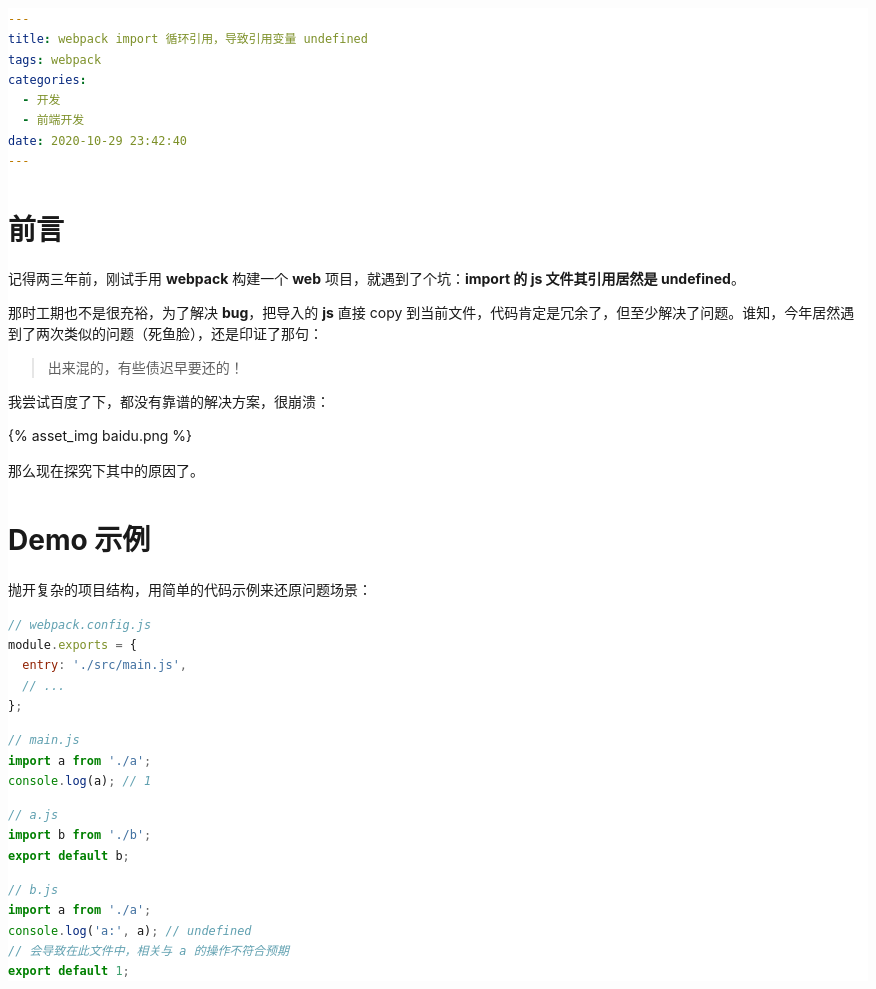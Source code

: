 ```yaml
---
title: webpack import 循环引用，导致引用变量 undefined
tags: webpack
categories:
  - 开发
  - 前端开发
date: 2020-10-29 23:42:40
---
```



# 前言

记得两三年前，刚试手用 **webpack** 构建一个 **web** 项目，就遇到了个坑：**import 的 js 文件其引用居然是 undefined**。

那时工期也不是很充裕，为了解决 **bug**，把导入的 **js** 直接 copy 到当前文件，代码肯定是冗余了，但至少解决了问题。谁知，今年居然遇到了两次类似的问题（死鱼脸），还是印证了那句：

> 出来混的，有些债迟早要还的！

我尝试百度了下，都没有靠谱的解决方案，很崩溃：

{% asset_img baidu.png %}

那么现在探究下其中的原因了。

# Demo 示例

抛开复杂的项目结构，用简单的代码示例来还原问题场景：

```js
// webpack.config.js
module.exports = {
  entry: './src/main.js',
  // ...
};
```

```js
// main.js
import a from './a';
console.log(a); // 1
```

```js
// a.js
import b from './b';
export default b;
```

```js
// b.js
import a from './a';
console.log('a:', a); // undefined
// 会导致在此文件中，相关与 a 的操作不符合预期
export default 1;
```
